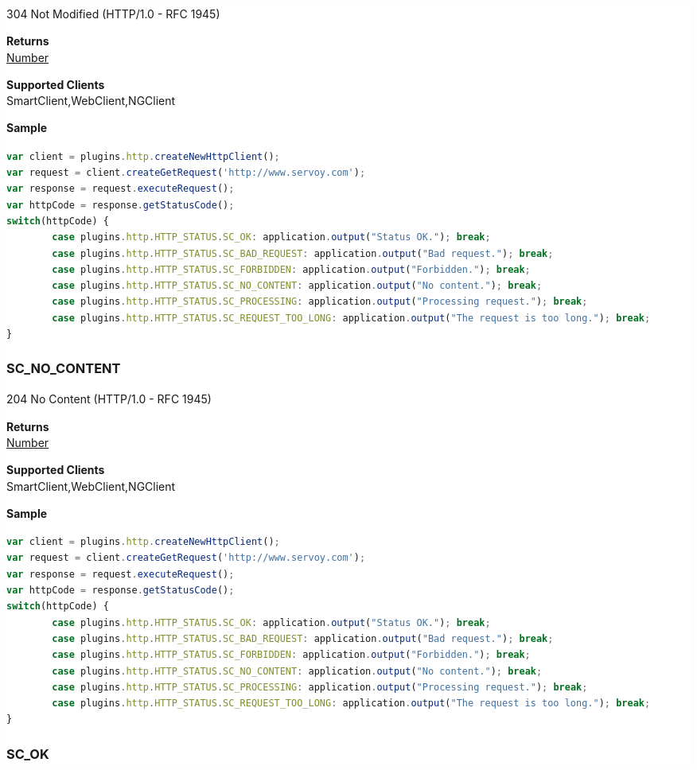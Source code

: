 304 Not Modified (HTTP/1.0 - RFC 1945)

**Returns**\
[Number](../../JSLib/Number.md) 

**Supported Clients**\
SmartClient,WebClient,NGClient

**Sample**

```javascript
var client = plugins.http.createNewHttpClient();
var request = client.createGetRequest('http://www.servoy.com');
var response = request.executeRequest();
var httpCode = response.getStatusCode();
switch(httpCode) {
		case plugins.http.HTTP_STATUS.SC_OK: application.output("Status OK."); break;
		case plugins.http.HTTP_STATUS.SC_BAD_REQUEST: application.output("Bad request."); break;
		case plugins.http.HTTP_STATUS.SC_FORBIDDEN: application.output("Forbidden."); break;
		case plugins.http.HTTP_STATUS.SC_NO_CONTENT: application.output("No content."); break;
		case plugins.http.HTTP_STATUS.SC_PROCESSING: application.output("Processing request."); break;
		case plugins.http.HTTP_STATUS.SC_REQUEST_TOO_LONG: application.output("The request is too long."); break;
}
```
### SC_NO_CONTENT

204 No Content (HTTP/1.0 - RFC 1945)

**Returns**\
[Number](../../JSLib/Number.md) 

**Supported Clients**\
SmartClient,WebClient,NGClient

**Sample**

```javascript
var client = plugins.http.createNewHttpClient();
var request = client.createGetRequest('http://www.servoy.com');
var response = request.executeRequest();
var httpCode = response.getStatusCode();
switch(httpCode) {
		case plugins.http.HTTP_STATUS.SC_OK: application.output("Status OK."); break;
		case plugins.http.HTTP_STATUS.SC_BAD_REQUEST: application.output("Bad request."); break;
		case plugins.http.HTTP_STATUS.SC_FORBIDDEN: application.output("Forbidden."); break;
		case plugins.http.HTTP_STATUS.SC_NO_CONTENT: application.output("No content."); break;
		case plugins.http.HTTP_STATUS.SC_PROCESSING: application.output("Processing request."); break;
		case plugins.http.HTTP_STATUS.SC_REQUEST_TOO_LONG: application.output("The request is too long."); break;
}
```
### SC_OK
